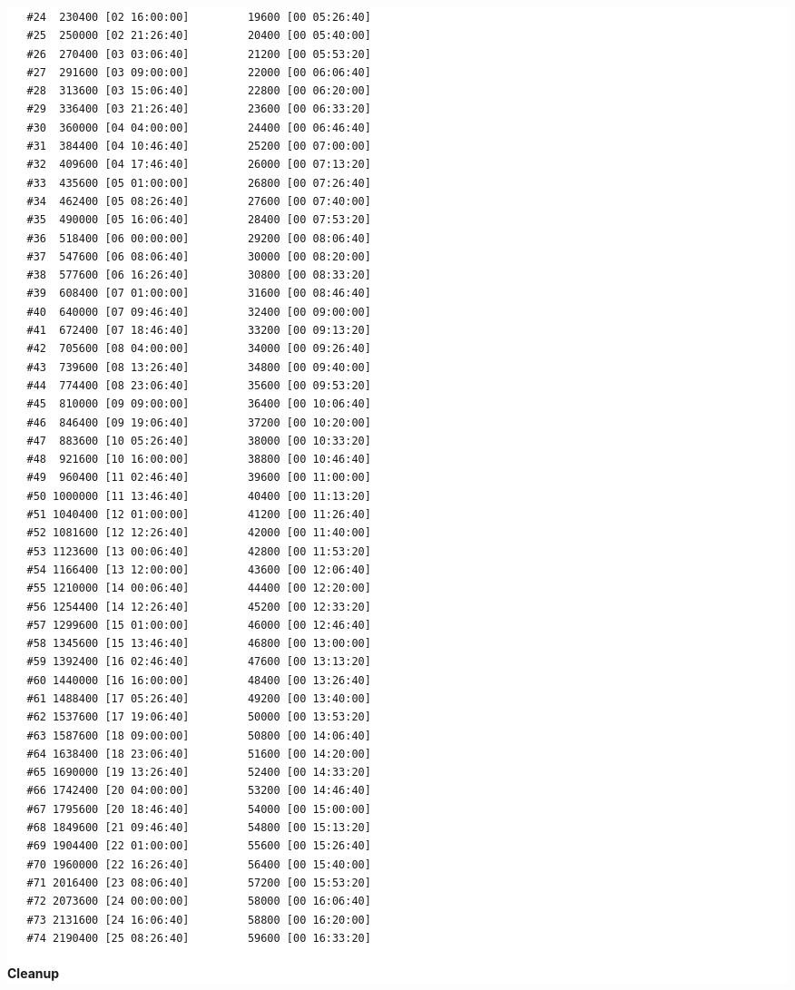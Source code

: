```
   #24  230400 [02 16:00:00]         19600 [00 05:26:40]
   #25  250000 [02 21:26:40]         20400 [00 05:40:00]
   #26  270400 [03 03:06:40]         21200 [00 05:53:20]
   #27  291600 [03 09:00:00]         22000 [00 06:06:40]
   #28  313600 [03 15:06:40]         22800 [00 06:20:00]
   #29  336400 [03 21:26:40]         23600 [00 06:33:20]
   #30  360000 [04 04:00:00]         24400 [00 06:46:40]
   #31  384400 [04 10:46:40]         25200 [00 07:00:00]
   #32  409600 [04 17:46:40]         26000 [00 07:13:20]
   #33  435600 [05 01:00:00]         26800 [00 07:26:40]
   #34  462400 [05 08:26:40]         27600 [00 07:40:00]
   #35  490000 [05 16:06:40]         28400 [00 07:53:20]
   #36  518400 [06 00:00:00]         29200 [00 08:06:40]
   #37  547600 [06 08:06:40]         30000 [00 08:20:00]
   #38  577600 [06 16:26:40]         30800 [00 08:33:20]
   #39  608400 [07 01:00:00]         31600 [00 08:46:40]
   #40  640000 [07 09:46:40]         32400 [00 09:00:00]
   #41  672400 [07 18:46:40]         33200 [00 09:13:20]
   #42  705600 [08 04:00:00]         34000 [00 09:26:40]
   #43  739600 [08 13:26:40]         34800 [00 09:40:00]
   #44  774400 [08 23:06:40]         35600 [00 09:53:20]
   #45  810000 [09 09:00:00]         36400 [00 10:06:40]
   #46  846400 [09 19:06:40]         37200 [00 10:20:00]
   #47  883600 [10 05:26:40]         38000 [00 10:33:20]
   #48  921600 [10 16:00:00]         38800 [00 10:46:40]
   #49  960400 [11 02:46:40]         39600 [00 11:00:00]
   #50 1000000 [11 13:46:40]         40400 [00 11:13:20]
   #51 1040400 [12 01:00:00]         41200 [00 11:26:40]
   #52 1081600 [12 12:26:40]         42000 [00 11:40:00]
   #53 1123600 [13 00:06:40]         42800 [00 11:53:20]
   #54 1166400 [13 12:00:00]         43600 [00 12:06:40]
   #55 1210000 [14 00:06:40]         44400 [00 12:20:00]
   #56 1254400 [14 12:26:40]         45200 [00 12:33:20]
   #57 1299600 [15 01:00:00]         46000 [00 12:46:40]
   #58 1345600 [15 13:46:40]         46800 [00 13:00:00]
   #59 1392400 [16 02:46:40]         47600 [00 13:13:20]
   #60 1440000 [16 16:00:00]         48400 [00 13:26:40]
   #61 1488400 [17 05:26:40]         49200 [00 13:40:00]
   #62 1537600 [17 19:06:40]         50000 [00 13:53:20]
   #63 1587600 [18 09:00:00]         50800 [00 14:06:40]
   #64 1638400 [18 23:06:40]         51600 [00 14:20:00]
   #65 1690000 [19 13:26:40]         52400 [00 14:33:20]
   #66 1742400 [20 04:00:00]         53200 [00 14:46:40]
   #67 1795600 [20 18:46:40]         54000 [00 15:00:00]
   #68 1849600 [21 09:46:40]         54800 [00 15:13:20]
   #69 1904400 [22 01:00:00]         55600 [00 15:26:40]
   #70 1960000 [22 16:26:40]         56400 [00 15:40:00]
   #71 2016400 [23 08:06:40]         57200 [00 15:53:20]
   #72 2073600 [24 00:00:00]         58000 [00 16:06:40]
   #73 2131600 [24 16:06:40]         58800 [00 16:20:00]
   #74 2190400 [25 08:26:40]         59600 [00 16:33:20]
```
#### Cleanup
